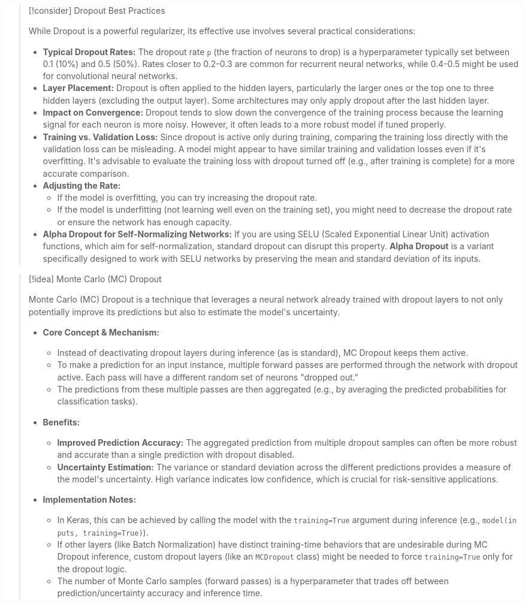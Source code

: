 > [!consider] Dropout Best Practices
>
> While Dropout is a powerful regularizer, its effective use involves several practical considerations:
> - **Typical Dropout Rates:** The dropout rate `p` (the fraction of neurons to drop) is a hyperparameter typically set between 0.1 (10%) and 0.5 (50%). Rates closer to 0.2-0.3 are common for recurrent neural networks, while 0.4-0.5 might be used for convolutional neural networks.
> - **Layer Placement:** Dropout is often applied to the hidden layers, particularly the larger ones or the top one to three hidden layers (excluding the output layer). Some architectures may only apply dropout after the last hidden layer.
> - **Impact on Convergence:** Dropout tends to slow down the convergence of the training process because the learning signal for each neuron is more noisy. However, it often leads to a more robust model if tuned properly.
> - **Training vs. Validation Loss:** Since dropout is active only during training, comparing the training loss directly with the validation loss can be misleading. A model might appear to have similar training and validation losses even if it's overfitting. It's advisable to evaluate the training loss with dropout turned off (e.g., after training is complete) for a more accurate comparison.
> - **Adjusting the Rate:**
>   - If the model is overfitting, you can try increasing the dropout rate.
>   - If the model is underfitting (not learning well even on the training set), you might need to decrease the dropout rate or ensure the network has enough capacity.
> - **Alpha Dropout for Self-Normalizing Networks:** If you are using SELU (Scaled Exponential Linear Unit) activation functions, which aim for self-normalization, standard dropout can disrupt this property. **Alpha Dropout** is a variant specifically designed to work with SELU networks by preserving the mean and standard deviation of its inputs.

> [!idea] Monte Carlo (MC) Dropout
>
> Monte Carlo (MC) Dropout is a technique that leverages a neural network already trained with dropout layers to not only potentially improve its predictions but also to estimate the model's uncertainty.
> - **Core Concept & Mechanism:**
>   - Instead of deactivating dropout layers during inference (as is standard), MC Dropout keeps them active.
>   - To make a prediction for an input instance, multiple forward passes are performed through the network with dropout active. Each pass will have a different random set of neurons "dropped out."
>   - The predictions from these multiple passes are then aggregated (e.g., by averaging the predicted probabilities for classification tasks).
>
> - **Benefits:**
>   - **Improved Prediction Accuracy:** The aggregated prediction from multiple dropout samples can often be more robust and accurate than a single prediction with dropout disabled.
>   - **Uncertainty Estimation:** The variance or standard deviation across the different predictions provides a measure of the model's uncertainty. High variance indicates low confidence, which is crucial for risk-sensitive applications.
>
> - **Implementation Notes:**
>   - In Keras, this can be achieved by calling the model with the `training=True` argument during inference (e.g., `model(inputs, training=True)`).
>   - If other layers (like Batch Normalization) have distinct training-time behaviors that are undesirable during MC Dropout inference, custom dropout layers (like an `MCDropout` class) might be needed to force `training=True` only for the dropout logic.
>   - The number of Monte Carlo samples (forward passes) is a hyperparameter that trades off between prediction/uncertainty accuracy and inference time.
